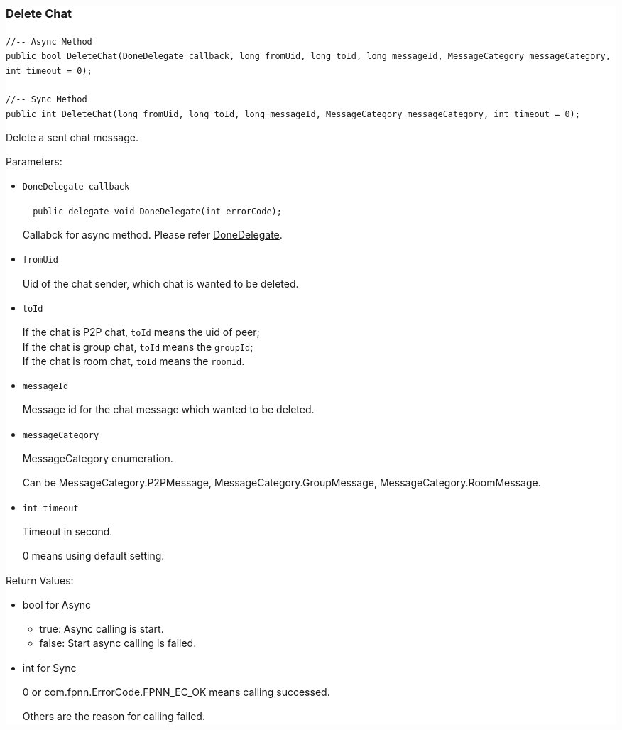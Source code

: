 

### Delete Chat

	//-- Async Method
	public bool DeleteChat(DoneDelegate callback, long fromUid, long toId, long messageId, MessageCategory messageCategory, int timeout = 0);
	
	//-- Sync Method
	public int DeleteChat(long fromUid, long toId, long messageId, MessageCategory messageCategory, int timeout = 0);

Delete a sent chat message.

Parameters:

+ `DoneDelegate callback`

		public delegate void DoneDelegate(int errorCode);

	Callabck for async method. Please refer [DoneDelegate](Delegates.md#DoneDelegate).

+ `fromUid`

	Uid of the chat sender, which chat is wanted to be deleted.

+ `toId`

	If the chat is P2P chat, `toId` means the uid of peer;  
	If the chat is group chat, `toId` means the `groupId`;  
	If the chat is room chat, `toId` means the `roomId`.

+ `messageId`

	Message id for the chat message which wanted to be deleted.

+ `messageCategory`

	MessageCategory enumeration.

	Can be MessageCategory.P2PMessage, MessageCategory.GroupMessage, MessageCategory.RoomMessage.


+ `int timeout`

	Timeout in second.

	0 means using default setting.


Return Values:

+ bool for Async

	* true: Async calling is start.
	* false: Start async calling is failed.

+ int for Sync

	0 or com.fpnn.ErrorCode.FPNN_EC_OK means calling successed.

	Others are the reason for calling failed.

